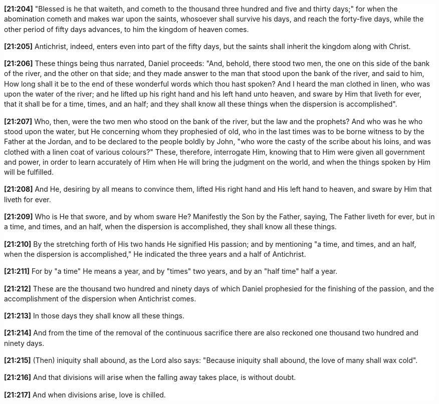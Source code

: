 **[21:204]** "Blessed is he that waiteth, and cometh to the thousand three hundred and five and thirty days;" for when the abomination cometh and makes war upon the saints, whosoever shall survive his days, and reach the forty-five days, while the other period of fifty days advances, to him the kingdom of heaven comes.

**[21:205]** Antichrist, indeed, enters even into part of the fifty days, but the saints shall inherit the kingdom along with Christ.

**[21:206]** These things being thus narrated, Daniel proceeds: "And, behold, there stood two men, the one on this side of the bank of the river, and the other on that side; and they made answer to the man that stood upon the bank of the river, and said to him, How long shall it be to the end of these wonderful words which thou hast spoken? And I heard the man clothed in linen, who was upon the water of the river; and he lifted up his right hand and his left hand unto heaven, and sware by Him that liveth for ever, that it shall be for a time, times, and an half; and they shall know all these things when the dispersion is accomplished".

**[21:207]** Who, then, were the two men who stood on the bank of the river, but the law and the prophets? And who was he who stood upon the water, but He concerning whom they prophesied of old, who in the last times was to be borne witness to by the Father at the Jordan, and to be declared to the people boldly by John, "who wore the casty of the scribe about his loins, and was clothed with a linen coat of various colours?" These, therefore, interrogate Him, knowing that to Him were given all government and power, in order to learn accurately of Him when He will bring the judgment on the world, and when the things spoken by Him will be fulfilled.

**[21:208]** And He, desiring by all means to convince them, lifted His right hand and His left hand to heaven, and sware by Him that liveth for ever.

**[21:209]** Who is He that swore, and by whom sware He? Manifestly the Son by the Father, saying, The Father liveth for ever, but in a time, and times, and an half, when the dispersion is accomplished, they shall know all these things.

**[21:210]** By the stretching forth of His two hands He signified His passion; and by mentioning "a time, and times, and an half, when the dispersion is accomplished," He indicated the three years and a half of Antichrist.

**[21:211]** For by "a time" He means a year, and by "times" two years, and by an "half time" half a year.

**[21:212]** These are the thousand two hundred and ninety days of which Daniel prophesied for the finishing of the passion, and the accomplishment of the dispersion when Antichrist comes.

**[21:213]** In those days they shall know all these things.

**[21:214]** And from the time of the removal of the continuous sacrifice there are also reckoned one thousand two hundred and ninety days.

**[21:215]** (Then) iniquity shall abound, as the Lord also says:  "Because iniquity shall abound, the love of many shall wax cold".

**[21:216]** And that divisions will arise when the falling away takes place, is without doubt.

**[21:217]** And when divisions arise, love is chilled.


